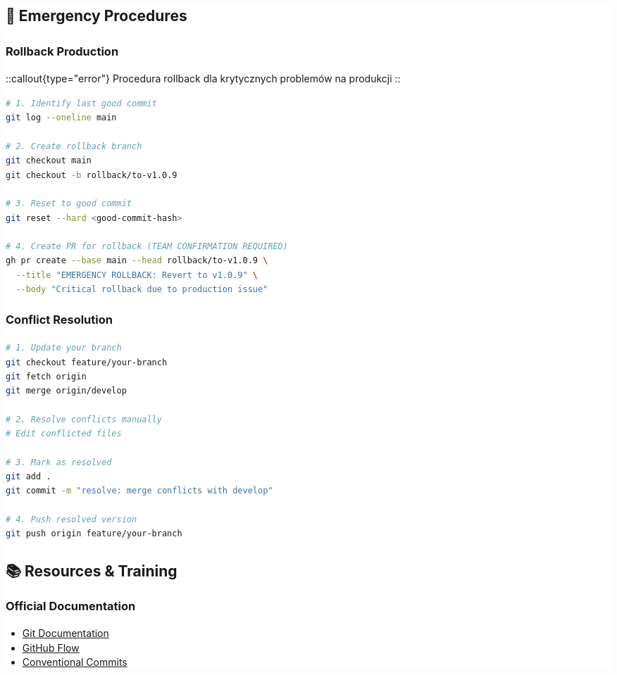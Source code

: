 ## 🚨 Emergency Procedures

### Rollback Production

::callout{type="error"}
Procedura rollback dla krytycznych problemów na produkcji
::

```bash
# 1. Identify last good commit
git log --oneline main

# 2. Create rollback branch
git checkout main
git checkout -b rollback/to-v1.0.9

# 3. Reset to good commit
git reset --hard <good-commit-hash>

# 4. Create PR for rollback (TEAM CONFIRMATION REQUIRED)
gh pr create --base main --head rollback/to-v1.0.9 \
  --title "EMERGENCY ROLLBACK: Revert to v1.0.9" \
  --body "Critical rollback due to production issue"
```

### Conflict Resolution

```bash
# 1. Update your branch
git checkout feature/your-branch
git fetch origin
git merge origin/develop

# 2. Resolve conflicts manually
# Edit conflicted files

# 3. Mark as resolved
git add .
git commit -m "resolve: merge conflicts with develop"

# 4. Push resolved version
git push origin feature/your-branch
```

## 📚 Resources & Training

### Official Documentation
- [Git Documentation](https://git-scm.com/doc)
- [GitHub Flow](https://guides.github.com/introduction/flow/)
- [Conventional Commits](https://www.conventionalcommits.org/)

